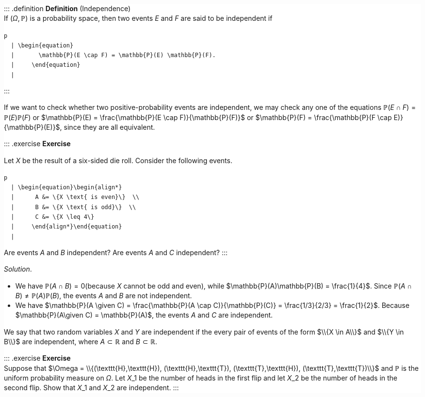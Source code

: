 ::: .definition
**Definition** (Independence)  
If $(\Omega, \mathbb{P})$ is a probability space, then two events $E$ and $F$ are said to be independent if 

    p
      | \begin{equation}
      |       \mathbb{P}(E \cap F) = \mathbb{P}(E) \mathbb{P}(F).
      |     \end{equation}
      | 

:::

 

 If we want to check whether two positive-probability events are independent, we may check any one of the equations $\mathbb{P}(E \cap F) = \mathbb{P}(E)
  \mathbb{P}(F)$ or $\mathbb{P}(E) = \frac{\mathbb{P}(E \cap F)}{\mathbb{P}(F)}$ or $\mathbb{P}(F) =
  \frac{\mathbb{P}(F \cap E)}{\mathbb{P}(E)}$, since they are all equivalent. 

::: .exercise
**Exercise**  


 Let $X$ be the result of a six-sided die roll. Consider the following events. 

    p
      | \begin{equation}\begin{align*}
      |      A &= \{X \text{ is even}\}  \\
      |      B &= \{X \text{ is odd}\}  \\
      |      C &= \{X \leq 4\}
      |     \end{align*}\end{equation}
      | 
 Are events $A$ and $B$ independent? Are events $A$ and $C$ independent? 
:::

*Solution*.  
* We have $\mathbb{P}(A \cap B) = 0$(because $X$ cannot be odd and even), while $\mathbb{P}(A)\mathbb{P}(B) = \frac{1}{4}$. Since $\mathbb{P}(A \cap B) \neq \mathbb{P}(A)\mathbb{P}(B)$, the events $A$ and $B$ are not independent. 
* We have $\mathbb{P}(A \given C) = \frac{\mathbb{P}(A \cap C)}{\mathbb{P}(C)} =
        \frac{1/3}{2/3} = \frac{1}{2}$. Because $\mathbb{P}(A\given C) = \mathbb{P}(A)$, the events $A$ and $C$ are independent. 
 
We say that two random variables $X$ and $Y$ are independent if the every pair of events of the form $\\{X \in A\\}$ and $\\{Y \in B\\}$ are independent, where $A \subset \mathbb{R}$ and $B \subset \mathbb{R}$. 

::: .exercise
**Exercise**  
Suppose that $\Omega = \\{(\texttt{H},\texttt{H}),   (\texttt{H},\texttt{T}),
    (\texttt{T},\texttt{H}),   (\texttt{T},\texttt{T})\\}$ and $\mathbb{P}$ is the uniform probability measure on $\Omega$. Let $X\_1$ be the number of heads in the first flip and let $X\_2$ be the number of heads in the second flip. Show that $X\_1$ and $X\_2$ are independent. 
:::
